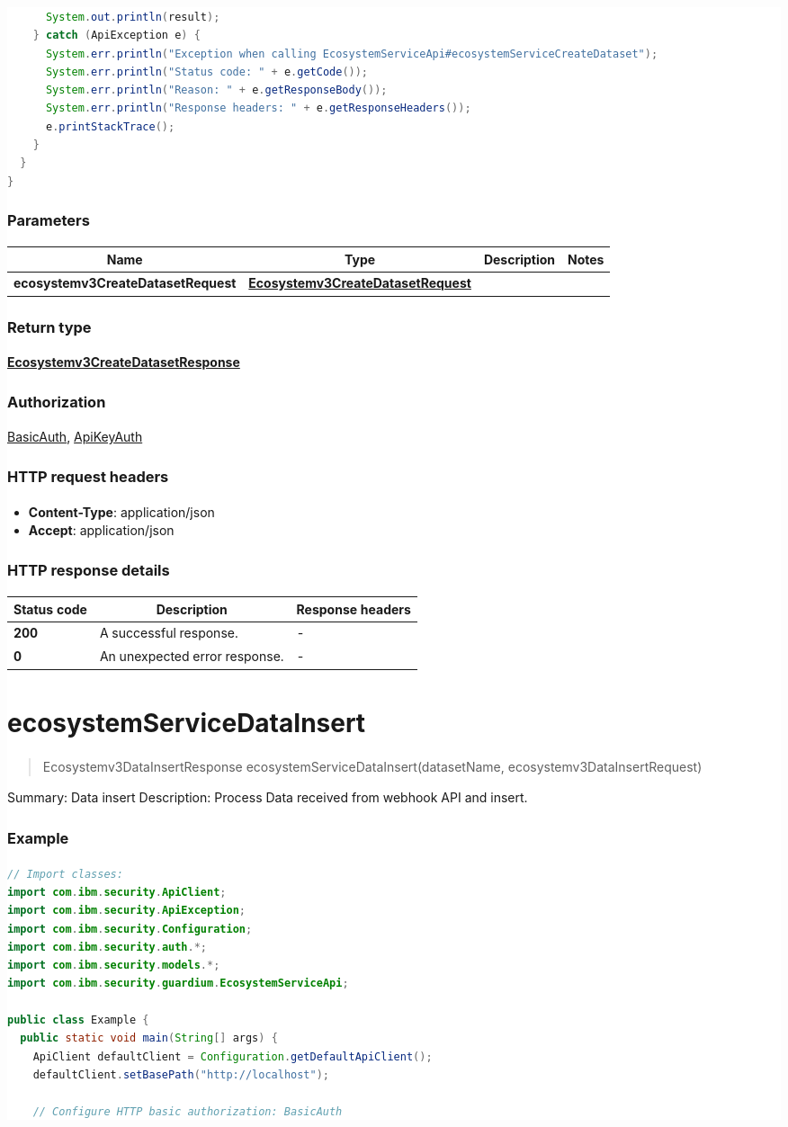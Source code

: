 ```java
      System.out.println(result);
    } catch (ApiException e) {
      System.err.println("Exception when calling EcosystemServiceApi#ecosystemServiceCreateDataset");
      System.err.println("Status code: " + e.getCode());
      System.err.println("Reason: " + e.getResponseBody());
      System.err.println("Response headers: " + e.getResponseHeaders());
      e.printStackTrace();
    }
  }
}
```

### Parameters

| Name | Type | Description  | Notes |
|------------- | ------------- | ------------- | -------------|
| **ecosystemv3CreateDatasetRequest** | [**Ecosystemv3CreateDatasetRequest**](Ecosystemv3CreateDatasetRequest.md)|  | |

### Return type

[**Ecosystemv3CreateDatasetResponse**](Ecosystemv3CreateDatasetResponse.md)

### Authorization

[BasicAuth](../README.md#BasicAuth), [ApiKeyAuth](../README.md#ApiKeyAuth)

### HTTP request headers

 - **Content-Type**: application/json
 - **Accept**: application/json

### HTTP response details
| Status code | Description | Response headers |
|-------------|-------------|------------------|
| **200** | A successful response. |  -  |
| **0** | An unexpected error response. |  -  |

<a id="ecosystemServiceDataInsert"></a>
# **ecosystemServiceDataInsert**
> Ecosystemv3DataInsertResponse ecosystemServiceDataInsert(datasetName, ecosystemv3DataInsertRequest)

Summary: Data insert Description: Process Data received from webhook API and insert.

### Example
```java
// Import classes:
import com.ibm.security.ApiClient;
import com.ibm.security.ApiException;
import com.ibm.security.Configuration;
import com.ibm.security.auth.*;
import com.ibm.security.models.*;
import com.ibm.security.guardium.EcosystemServiceApi;

public class Example {
  public static void main(String[] args) {
    ApiClient defaultClient = Configuration.getDefaultApiClient();
    defaultClient.setBasePath("http://localhost");
    
    // Configure HTTP basic authorization: BasicAuth
```